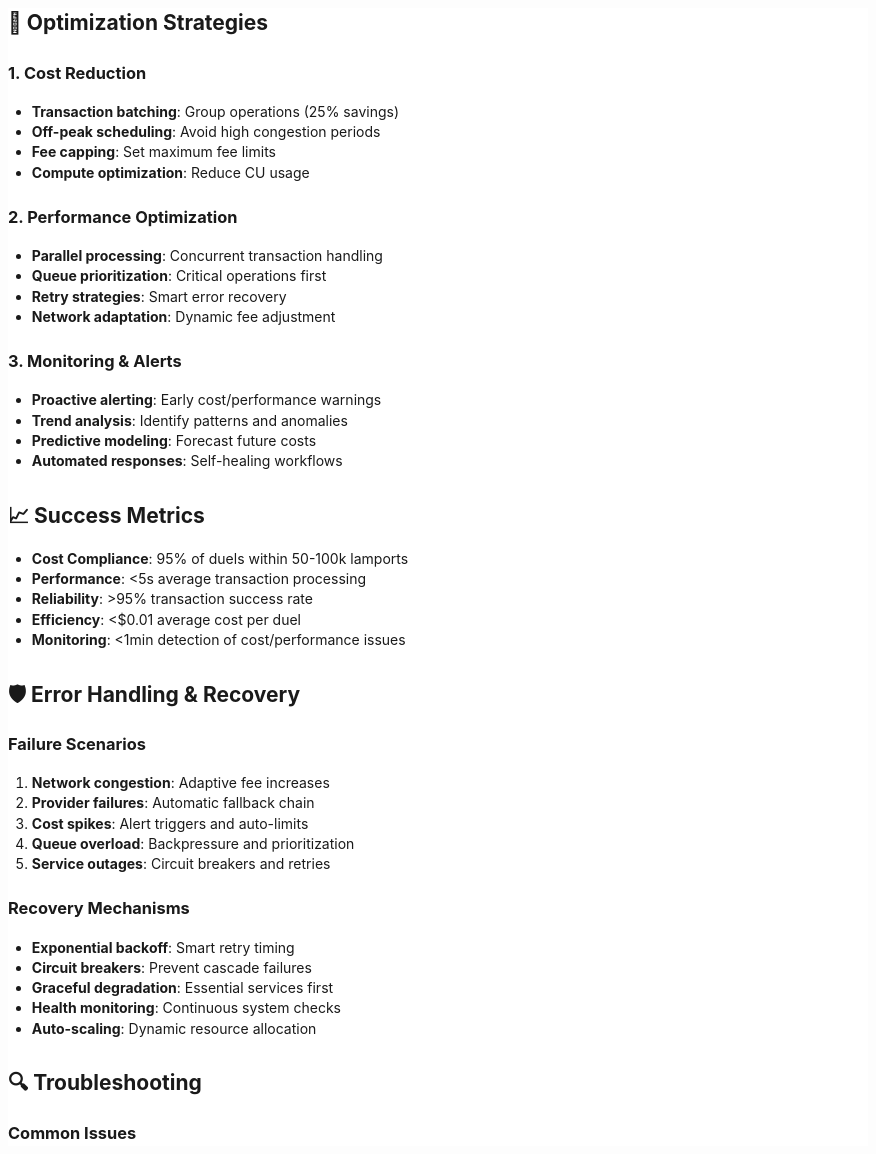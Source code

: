 ## 🎯 Optimization Strategies

### 1. Cost Reduction
- **Transaction batching**: Group operations (25% savings)
- **Off-peak scheduling**: Avoid high congestion periods
- **Fee capping**: Set maximum fee limits
- **Compute optimization**: Reduce CU usage

### 2. Performance Optimization  
- **Parallel processing**: Concurrent transaction handling
- **Queue prioritization**: Critical operations first
- **Retry strategies**: Smart error recovery
- **Network adaptation**: Dynamic fee adjustment

### 3. Monitoring & Alerts
- **Proactive alerting**: Early cost/performance warnings
- **Trend analysis**: Identify patterns and anomalies
- **Predictive modeling**: Forecast future costs
- **Automated responses**: Self-healing workflows

## 📈 Success Metrics

- **Cost Compliance**: 95% of duels within 50-100k lamports
- **Performance**: <5s average transaction processing
- **Reliability**: >95% transaction success rate  
- **Efficiency**: <$0.01 average cost per duel
- **Monitoring**: <1min detection of cost/performance issues

## 🛡️ Error Handling & Recovery

### Failure Scenarios
1. **Network congestion**: Adaptive fee increases
2. **Provider failures**: Automatic fallback chain
3. **Cost spikes**: Alert triggers and auto-limits
4. **Queue overload**: Backpressure and prioritization
5. **Service outages**: Circuit breakers and retries

### Recovery Mechanisms
- **Exponential backoff**: Smart retry timing
- **Circuit breakers**: Prevent cascade failures
- **Graceful degradation**: Essential services first
- **Health monitoring**: Continuous system checks
- **Auto-scaling**: Dynamic resource allocation

## 🔍 Troubleshooting

### Common Issues
